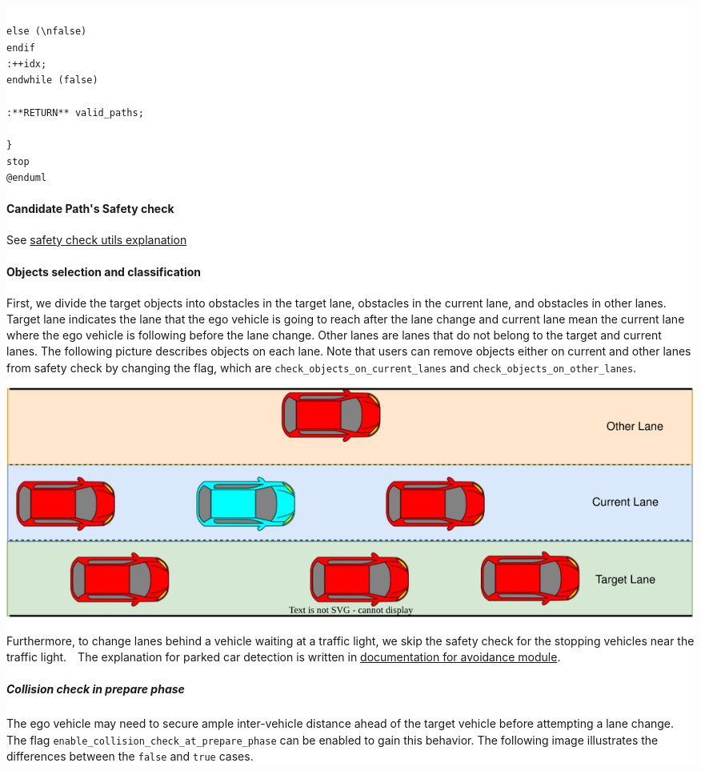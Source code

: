 ```plantuml

else (\nfalse)
endif
:++idx;
endwhile (false)

:**RETURN** valid_paths;

}
stop
@enduml
```

#### Candidate Path's Safety check

See [safety check utils explanation](../docs/behavior_path_planner_safety_check.md)

#### Objects selection and classification

First, we divide the target objects into obstacles in the target lane, obstacles in the current lane, and obstacles in other lanes. Target lane indicates the lane that the ego vehicle is going to reach after the lane change and current lane mean the current lane where the ego vehicle is following before the lane change. Other lanes are lanes that do not belong to the target and current lanes. The following picture describes objects on each lane. Note that users can remove objects either on current and other lanes from safety check by changing the flag, which are `check_objects_on_current_lanes` and `check_objects_on_other_lanes`.

![object lanes](../image/lane_change/lane_objects.drawio.svg)

Furthermore, to change lanes behind a vehicle waiting at a traffic light, we skip the safety check for the stopping vehicles near the traffic light.　The explanation for parked car detection is written in [documentation for avoidance module](../docs/behavior_path_planner_avoidance_design.md).

##### Collision check in prepare phase

The ego vehicle may need to secure ample inter-vehicle distance ahead of the target vehicle before attempting a lane change. The flag `enable_collision_check_at_prepare_phase` can be enabled to gain this behavior. The following image illustrates the differences between the `false` and `true` cases.
